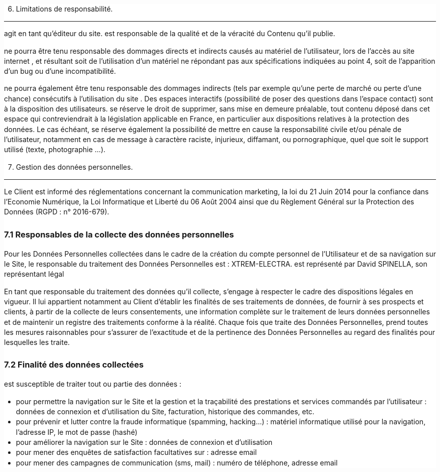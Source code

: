 6. Limitations de responsabilité.
---------------------------------

 agit en tant qu’éditeur du site.  est responsable de la qualité et de la véracité du Contenu qu’il publie.

 ne pourra être tenu responsable des dommages directs et indirects causés au matériel de l’utilisateur, lors de l’accès au site internet , et résultant soit de l’utilisation d’un matériel ne répondant pas aux spécifications indiquées au point 4, soit de l’apparition d’un bug ou d’une incompatibilité.

 ne pourra également être tenu responsable des dommages indirects (tels par exemple qu’une perte de marché ou perte d’une chance) consécutifs à l’utilisation du site . Des espaces interactifs (possibilité de poser des questions dans l’espace contact) sont à la disposition des utilisateurs.  se réserve le droit de supprimer, sans mise en demeure préalable, tout contenu déposé dans cet espace qui contreviendrait à la législation applicable en France, en particulier aux dispositions relatives à la protection des données. Le cas échéant,  se réserve également la possibilité de mettre en cause la responsabilité civile et/ou pénale de l’utilisateur, notamment en cas de message à caractère raciste, injurieux, diffamant, ou pornographique, quel que soit le support utilisé (texte, photographie …).

7. Gestion des données personnelles.
------------------------------------

Le Client est informé des réglementations concernant la communication marketing, la loi du 21 Juin 2014 pour la confiance dans l’Economie Numérique, la Loi Informatique et Liberté du 06 Août 2004 ainsi que du Règlement Général sur la Protection des Données (RGPD : n° 2016-679).

### 7.1 Responsables de la collecte des données personnelles

Pour les Données Personnelles collectées dans le cadre de la création du compte personnel de l’Utilisateur et de sa navigation sur le Site, le responsable du traitement des Données Personnelles est : XTREM-ELECTRA. est représenté par David SPINELLA, son représentant légal

En tant que responsable du traitement des données qu’il collecte,  s’engage à respecter le cadre des dispositions légales en vigueur. Il lui appartient notamment au Client d’établir les finalités de ses traitements de données, de fournir à ses prospects et clients, à partir de la collecte de leurs consentements, une information complète sur le traitement de leurs données personnelles et de maintenir un registre des traitements conforme à la réalité. Chaque fois que  traite des Données Personnelles,  prend toutes les mesures raisonnables pour s’assurer de l’exactitude et de la pertinence des Données Personnelles au regard des finalités pour lesquelles  les traite.

### 7.2 Finalité des données collectées

 est susceptible de traiter tout ou partie des données :

- pour permettre la navigation sur le Site et la gestion et la traçabilité des prestations et services commandés par l’utilisateur : données de connexion et d’utilisation du Site, facturation, historique des commandes, etc.
- pour prévenir et lutter contre la fraude informatique (spamming, hacking…) : matériel informatique utilisé pour la navigation, l’adresse IP, le mot de passe (hashé)
- pour améliorer la navigation sur le Site : données de connexion et d’utilisation
- pour mener des enquêtes de satisfaction facultatives sur  : adresse email
- pour mener des campagnes de communication (sms, mail) : numéro de téléphone, adresse email
 